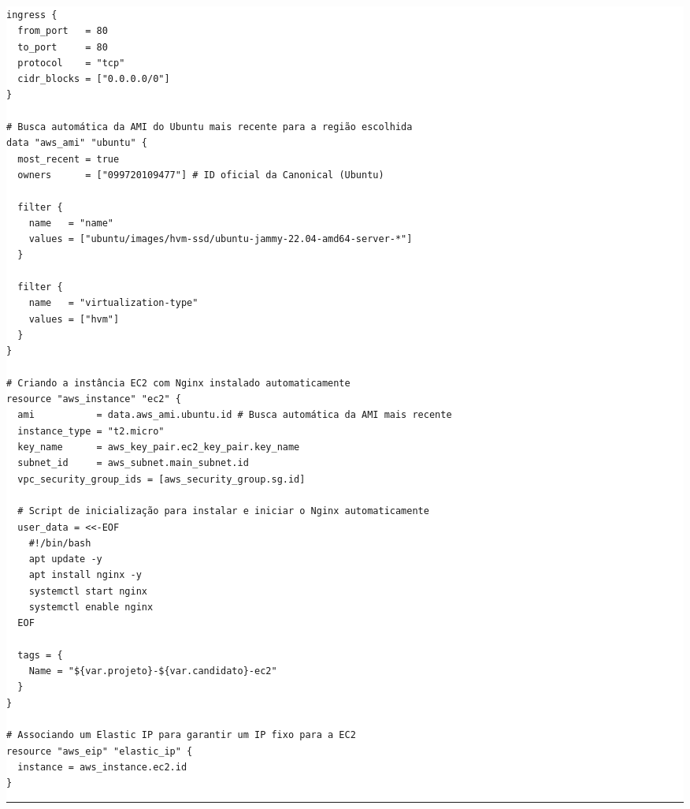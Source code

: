 ```hcl
ingress {
  from_port   = 80
  to_port     = 80
  protocol    = "tcp"
  cidr_blocks = ["0.0.0.0/0"]
}

# Busca automática da AMI do Ubuntu mais recente para a região escolhida
data "aws_ami" "ubuntu" {
  most_recent = true
  owners      = ["099720109477"] # ID oficial da Canonical (Ubuntu)

  filter {
    name   = "name"
    values = ["ubuntu/images/hvm-ssd/ubuntu-jammy-22.04-amd64-server-*"]
  }

  filter {
    name   = "virtualization-type"
    values = ["hvm"]
  }
}

# Criando a instância EC2 com Nginx instalado automaticamente
resource "aws_instance" "ec2" {
  ami           = data.aws_ami.ubuntu.id # Busca automática da AMI mais recente
  instance_type = "t2.micro"
  key_name      = aws_key_pair.ec2_key_pair.key_name
  subnet_id     = aws_subnet.main_subnet.id
  vpc_security_group_ids = [aws_security_group.sg.id]

  # Script de inicialização para instalar e iniciar o Nginx automaticamente
  user_data = <<-EOF
    #!/bin/bash
    apt update -y
    apt install nginx -y
    systemctl start nginx
    systemctl enable nginx
  EOF

  tags = {
    Name = "${var.projeto}-${var.candidato}-ec2"
  }
}

# Associando um Elastic IP para garantir um IP fixo para a EC2
resource "aws_eip" "elastic_ip" {
  instance = aws_instance.ec2.id
}
```

---